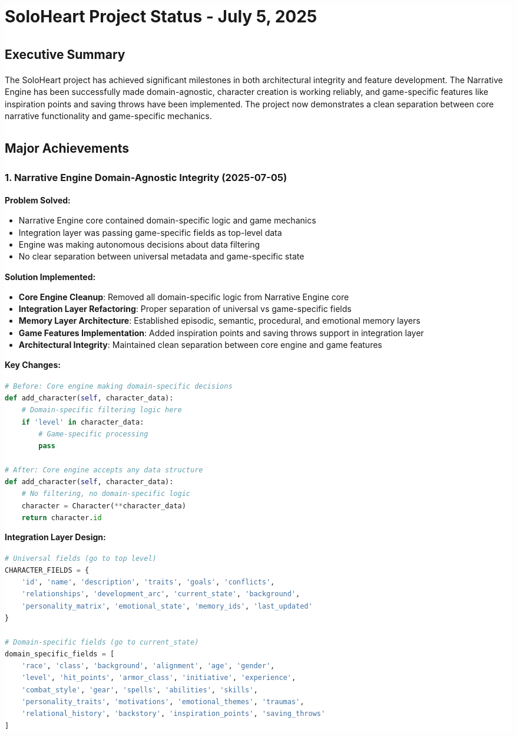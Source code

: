 # SoloHeart Project Status - July 5, 2025

## Executive Summary

The SoloHeart project has achieved significant milestones in both architectural integrity and feature development. The Narrative Engine has been successfully made domain-agnostic, character creation is working reliably, and game-specific features like inspiration points and saving throws have been implemented. The project now demonstrates a clean separation between core narrative functionality and game-specific mechanics.

## Major Achievements

### 1. Narrative Engine Domain-Agnostic Integrity (2025-07-05)
**Problem Solved:**
- Narrative Engine core contained domain-specific logic and game mechanics
- Integration layer was passing game-specific fields as top-level data
- Engine was making autonomous decisions about data filtering
- No clear separation between universal metadata and game-specific state

**Solution Implemented:**
- **Core Engine Cleanup**: Removed all domain-specific logic from Narrative Engine core
- **Integration Layer Refactoring**: Proper separation of universal vs game-specific fields
- **Memory Layer Architecture**: Established episodic, semantic, procedural, and emotional memory layers
- **Game Features Implementation**: Added inspiration points and saving throws support in integration layer
- **Architectural Integrity**: Maintained clean separation between core engine and game features

**Key Changes:**
```python
# Before: Core engine making domain-specific decisions
def add_character(self, character_data):
    # Domain-specific filtering logic here
    if 'level' in character_data:
        # Game-specific processing
        pass

# After: Core engine accepts any data structure
def add_character(self, character_data):
    # No filtering, no domain-specific logic
    character = Character(**character_data)
    return character.id
```

**Integration Layer Design:**
```python
# Universal fields (go to top level)
CHARACTER_FIELDS = {
    'id', 'name', 'description', 'traits', 'goals', 'conflicts', 
    'relationships', 'development_arc', 'current_state', 'background',
    'personality_matrix', 'emotional_state', 'memory_ids', 'last_updated'
}

# Domain-specific fields (go to current_state)
domain_specific_fields = [
    'race', 'class', 'background', 'alignment', 'age', 'gender',
    'level', 'hit_points', 'armor_class', 'initiative', 'experience',
    'combat_style', 'gear', 'spells', 'abilities', 'skills',
    'personality_traits', 'motivations', 'emotional_themes', 'traumas',
    'relational_history', 'backstory', 'inspiration_points', 'saving_throws'
]
```